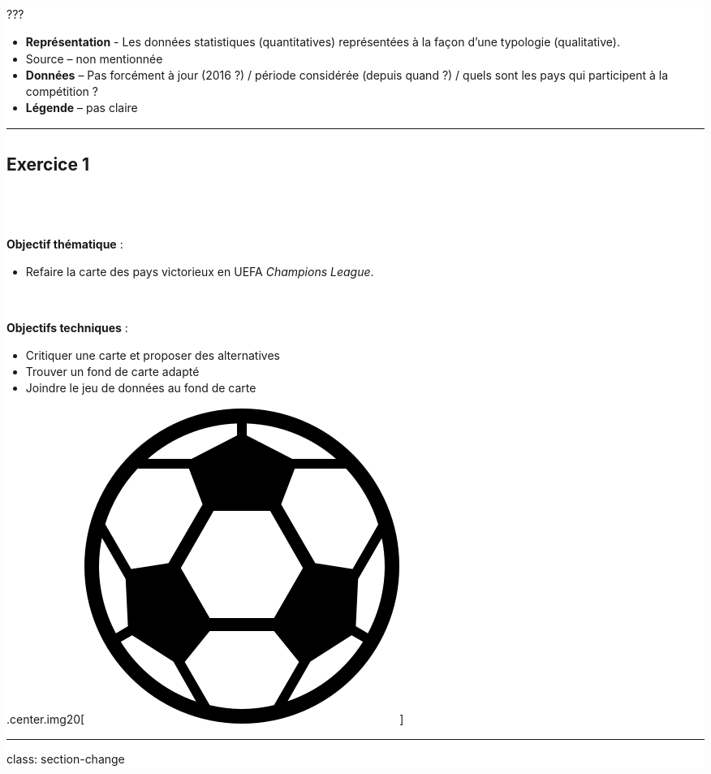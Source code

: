 ???

* **Représentation** - Les données statistiques (quantitatives) représentées à la façon d’une typologie (qualitative).
* Source – non mentionnée
* **Données** – Pas forcément à jour (2016 ?) / période considérée (depuis quand ?) / quels sont les pays qui participent à la compétition ?
* **Légende** – pas claire

---

## Exercice 1

<br><br>

**Objectif thématique** :

- Refaire la carte des pays victorieux en UEFA _Champions League_.

<br>

**Objectifs techniques** :

- Critiquer une carte et proposer des alternatives
- Trouver un fond de carte adapté
- Joindre le jeu de données au fond de carte

.center.img20[![](img/soccer_ball2.svg)]

---
class: section-change
